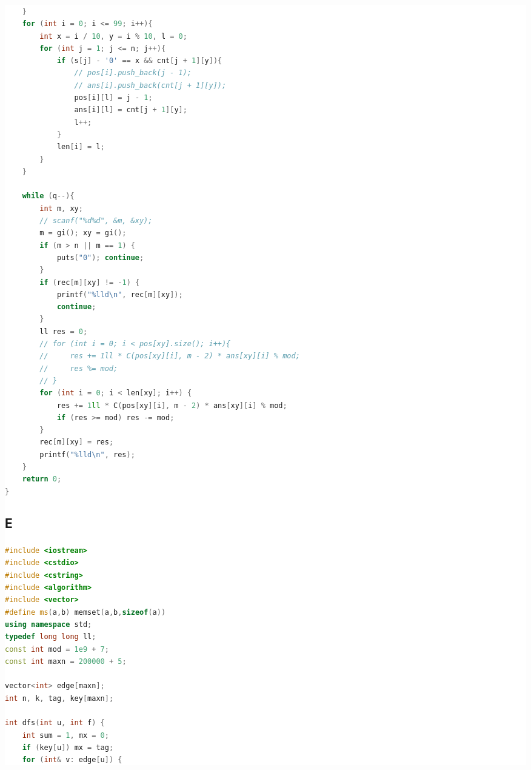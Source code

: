 ```c++
    }
    for (int i = 0; i <= 99; i++){
        int x = i / 10, y = i % 10, l = 0;
        for (int j = 1; j <= n; j++){
            if (s[j] - '0' == x && cnt[j + 1][y]){
                // pos[i].push_back(j - 1);
                // ans[i].push_back(cnt[j + 1][y]);
                pos[i][l] = j - 1;
                ans[i][l] = cnt[j + 1][y];
                l++;
            }
            len[i] = l;
        }
    }

    while (q--){
        int m, xy; 
        // scanf("%d%d", &m, &xy);
        m = gi(); xy = gi();
        if (m > n || m == 1) {
            puts("0"); continue;
        }
        if (rec[m][xy] != -1) {
            printf("%lld\n", rec[m][xy]);
            continue;
        }
        ll res = 0;
        // for (int i = 0; i < pos[xy].size(); i++){
        //     res += 1ll * C(pos[xy][i], m - 2) * ans[xy][i] % mod;
        //     res %= mod;
        // }
        for (int i = 0; i < len[xy]; i++) {
            res += 1ll * C(pos[xy][i], m - 2) * ans[xy][i] % mod;
            if (res >= mod) res -= mod;
        }
        rec[m][xy] = res;
        printf("%lld\n", res);
    }
    return 0;
}
```

## E

```c++
#include <iostream>
#include <cstdio>
#include <cstring>
#include <algorithm>
#include <vector>
#define ms(a,b) memset(a,b,sizeof(a))
using namespace std;
typedef long long ll;
const int mod = 1e9 + 7;
const int maxn = 200000 + 5;

vector<int> edge[maxn];
int n, k, tag, key[maxn];

int dfs(int u, int f) {
    int sum = 1, mx = 0;
    if (key[u]) mx = tag;
    for (int& v: edge[u]) {
```